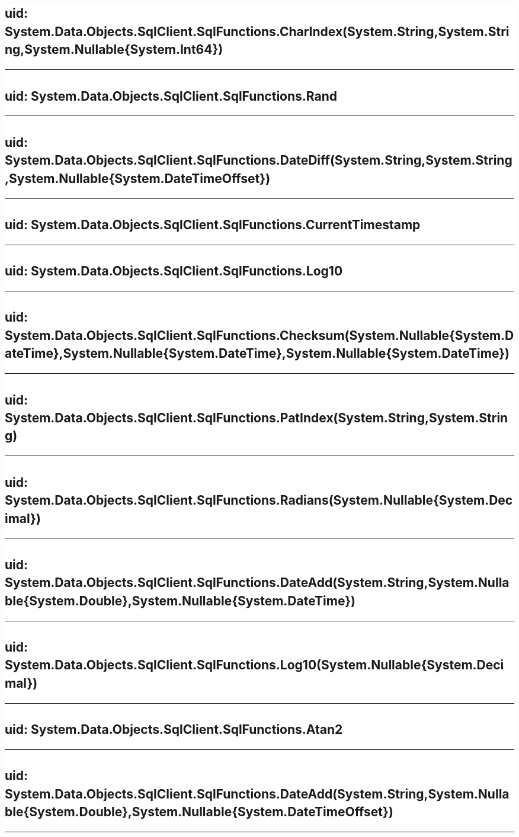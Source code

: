 uid: System.Data.Objects.SqlClient.SqlFunctions.CharIndex(System.String,System.String,System.Nullable{System.Int64})
---

---
uid: System.Data.Objects.SqlClient.SqlFunctions.Rand
---

---
uid: System.Data.Objects.SqlClient.SqlFunctions.DateDiff(System.String,System.String,System.Nullable{System.DateTimeOffset})
---

---
uid: System.Data.Objects.SqlClient.SqlFunctions.CurrentTimestamp
---

---
uid: System.Data.Objects.SqlClient.SqlFunctions.Log10
---

---
uid: System.Data.Objects.SqlClient.SqlFunctions.Checksum(System.Nullable{System.DateTime},System.Nullable{System.DateTime},System.Nullable{System.DateTime})
---

---
uid: System.Data.Objects.SqlClient.SqlFunctions.PatIndex(System.String,System.String)
---

---
uid: System.Data.Objects.SqlClient.SqlFunctions.Radians(System.Nullable{System.Decimal})
---

---
uid: System.Data.Objects.SqlClient.SqlFunctions.DateAdd(System.String,System.Nullable{System.Double},System.Nullable{System.DateTime})
---

---
uid: System.Data.Objects.SqlClient.SqlFunctions.Log10(System.Nullable{System.Decimal})
---

---
uid: System.Data.Objects.SqlClient.SqlFunctions.Atan2
---

---
uid: System.Data.Objects.SqlClient.SqlFunctions.DateAdd(System.String,System.Nullable{System.Double},System.Nullable{System.DateTimeOffset})
---

---